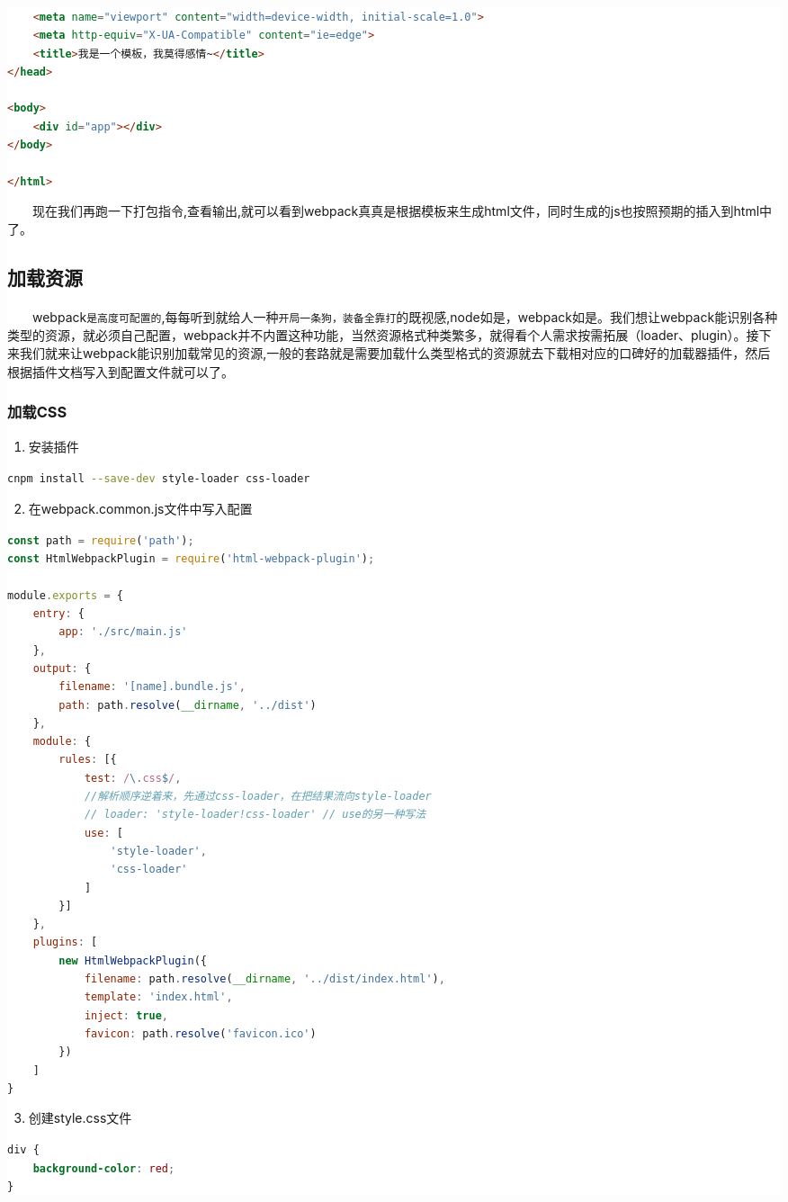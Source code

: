 ``` html
    <meta name="viewport" content="width=device-width, initial-scale=1.0">
    <meta http-equiv="X-UA-Compatible" content="ie=edge">
    <title>我是一个模板，我莫得感情~</title>
</head>

<body>
    <div id="app"></div>
</body>

</html>
```
&emsp;&emsp;现在我们再跑一下打包指令,查看输出,就可以看到webpack真真是根据模板来生成html文件，同时生成的js也按照预期的插入到html中了。

## 加载资源

&emsp;&emsp;webpack`是高度可配置的`,每每听到就给人一种`开局一条狗，装备全靠打`的既视感,node如是，webpack如是。我们想让webpack能识别各种类型的资源，就必须自己配置，webpack并不内置这种功能，当然资源格式种类繁多，就得看个人需求按需拓展（loader、plugin）。接下来我们就来让webpack能识别加载常见的资源,一般的套路就是需要加载什么类型格式的资源就去下载相对应的口碑好的加载器插件，然后根据插件文档写入到配置文件就可以了。

### 加载CSS
1. 安装插件
``` sh
cnpm install --save-dev style-loader css-loader
```
2. 在webpack.common.js文件中写入配置
``` js
const path = require('path');
const HtmlWebpackPlugin = require('html-webpack-plugin');

module.exports = {
    entry: {
        app: './src/main.js'
    },
    output: {
        filename: '[name].bundle.js',
        path: path.resolve(__dirname, '../dist')
    },
    module: {
        rules: [{
            test: /\.css$/,
            //解析顺序逆着来，先通过css-loader，在把结果流向style-loader
            // loader: 'style-loader!css-loader' // use的另一种写法
            use: [
                'style-loader',
                'css-loader'
            ]
        }]
    },
    plugins: [
        new HtmlWebpackPlugin({
            filename: path.resolve(__dirname, '../dist/index.html'),
            template: 'index.html',
            inject: true,
            favicon: path.resolve('favicon.ico')
        })
    ]
}
```
3. 创建style.css文件
``` css
div {
    background-color: red;
}
```